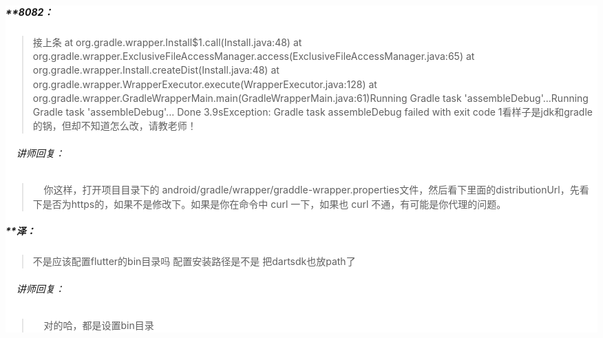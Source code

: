 ##### **8082：
> 接上条 at org.gradle.wrapper.Install$1.call(Install.java:48) at org.gradle.wrapper.ExclusiveFileAccessManager.access(ExclusiveFileAccessManager.java:65) at org.gradle.wrapper.Install.createDist(Install.java:48) at org.gradle.wrapper.WrapperExecutor.execute(WrapperExecutor.java:128) at org.gradle.wrapper.GradleWrapperMain.main(GradleWrapperMain.java:61)Running Gradle task 'assembleDebug'...Running Gradle task 'assembleDebug'... Done  3.9sException: Gradle task assembleDebug failed with exit code 1看样子是jdk和gradle的锅，但却不知道怎么改，请教老师！

 ###### &nbsp;&nbsp;&nbsp; 讲师回复：
> &nbsp;&nbsp;&nbsp; 你这样，打开项目目录下的 android/gradle/wrapper/graddle-wrapper.properties文件，然后看下里面的distributionUrl，先看下是否为https的，如果不是修改下。如果是你在命令中 curl 一下，如果也 curl 不通，有可能是你代理的问题。

##### **泽：
> 不是应该配置flutter的bin目录吗 配置安装路径是不是 把dartsdk也放path了

 ###### &nbsp;&nbsp;&nbsp; 讲师回复：
> &nbsp;&nbsp;&nbsp; 对的哈，都是设置bin目录


